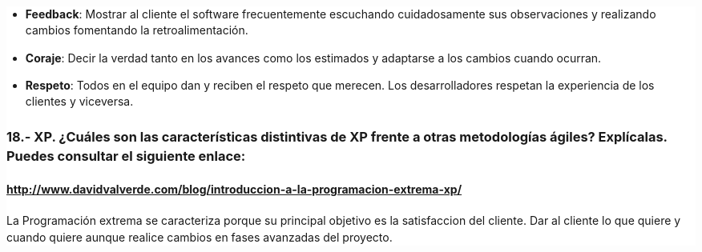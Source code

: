    - **Feedback**: Mostrar al cliente el software frecuentemente escuchando cuidadosamente sus observaciones y realizando cambios fomentando la retroalimentación.

   - **Coraje**: Decir la verdad tanto en los avances como los estimados y adaptarse a los cambios cuando ocurran.

   - **Respeto**: Todos en el equipo dan y reciben el respeto que merecen. Los desarrolladores respetan la experiencia de los clientes y viceversa.

   ### 18.- XP. ¿Cuáles son las características distintivas de XP frente a otras metodologías ágiles? Explícalas. Puedes consultar el siguiente enlace:

   #### http://www.davidvalverde.com/blog/introduccion-a-la-programacion-extrema-xp/

   La Programación extrema se caracteriza porque su principal objetivo es la satisfaccion del cliente. Dar al cliente lo que quiere y cuando quiere aunque realice cambios en fases avanzadas del proyecto.


